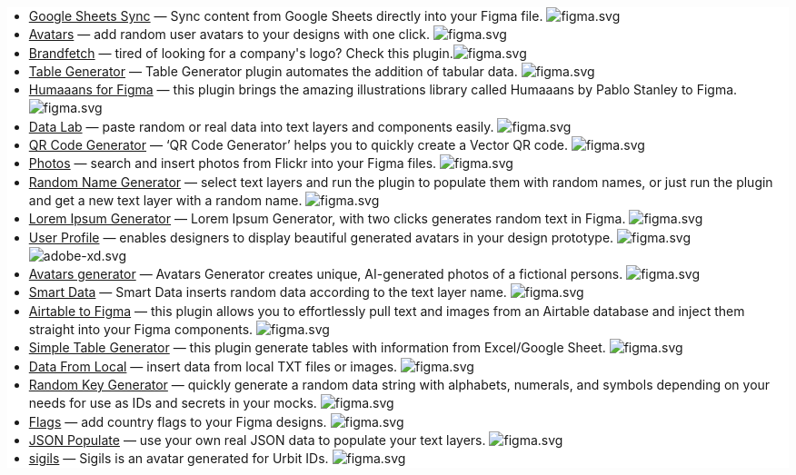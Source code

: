 * [Google Sheets Sync](https://www.figma.com/c/plugin/735770583268406934) — Sync content from Google Sheets directly into your Figma file. ![figma.svg](https://github.com/LisaDziuba/Awesome-Design-Tools/blob/master/Media/figma.svg)
* [Avatars](https://www.figma.com/c/plugin/739659977030056719) — add random user avatars to your designs with one click. ![figma.svg](https://github.com/LisaDziuba/Awesome-Design-Tools/blob/master/Media/figma.svg)
* [Brandfetch](https://www.figma.com/c/plugin/733590967040604714) — tired of looking for a company's logo? Check this plugin.![figma.svg](https://github.com/LisaDziuba/Awesome-Design-Tools/blob/master/Media/figma.svg)
* [Table Generator](https://www.figma.com/c/plugin/735922920471082658) — Table Generator plugin automates the addition of tabular data. ![figma.svg](https://github.com/LisaDziuba/Awesome-Design-Tools/blob/master/Media/figma.svg)
* [Humaaans for Figma](https://www.figma.com/c/plugin/739503328703046360) — this plugin brings the amazing illustrations library called Humaaans by Pablo Stanley to Figma. ![figma.svg](https://github.com/LisaDziuba/Awesome-Design-Tools/blob/master/Media/figma.svg)
* [Data Lab](https://www.figma.com/c/plugin/740286071386014712) — paste random or real data into text layers and components easily. ![figma.svg](https://github.com/LisaDziuba/Awesome-Design-Tools/blob/master/Media/figma.svg)
* [QR Code Generator](https://www.figma.com/c/plugin/735650288109030027) — ‘QR Code Generator’ helps you to quickly create a Vector QR code. ![figma.svg](https://github.com/LisaDziuba/Awesome-Design-Tools/blob/master/Media/figma.svg)
* [Photos](https://www.figma.com/c/plugin/745428728979155171) — search and insert photos from Flickr into your Figma files. ![figma.svg](https://github.com/LisaDziuba/Awesome-Design-Tools/blob/master/Media/figma.svg)
* [Random Name Generator](https://www.figma.com/c/plugin/742770131320902341) — select text layers and run the plugin to populate them with random names, or just run the plugin and get a new text layer with a random name. ![figma.svg](https://github.com/LisaDziuba/Awesome-Design-Tools/blob/master/Media/figma.svg)
* [Lorem Ipsum Generator](https://www.figma.com/c/plugin/742039398983091764) — Lorem Ipsum Generator, with two clicks generates random text in Figma. ![figma.svg](https://github.com/LisaDziuba/Awesome-Design-Tools/blob/master/Media/figma.svg)
* [User Profile](https://janisrozenfelds.com/user-profile-plugin) — enables designers to display beautiful generated avatars in your design prototype. ![figma.svg](https://github.com/LisaDziuba/Awesome-Design-Tools/blob/master/Media/figma.svg) ![adobe-xd.svg](https://github.com/LisaDziuba/Awesome-Design-Tools/blob/master/Media/adobe-xd.svg)
* [Avatars generator](https://www.figma.com/c/plugin/746656816456492537) — Avatars Generator creates unique, AI-generated photos of a fictional persons. ![figma.svg](https://github.com/LisaDziuba/Awesome-Design-Tools/blob/master/Media/figma.svg)
* [Smart Data](https://www.figma.com/c/plugin/751874861800404329) — Smart Data inserts random data according to the text layer name. ![figma.svg](https://github.com/LisaDziuba/Awesome-Design-Tools/blob/master/Media/figma.svg)
* [Airtable to Figma](https://www.figma.com/c/plugin/741940457537193498) — this plugin allows you to effortlessly pull text and images from an Airtable database and inject them straight into your Figma components. ![figma.svg](https://github.com/LisaDziuba/Awesome-Design-Tools/blob/master/Media/figma.svg)
* [Simple Table Generator](https://www.figma.com/c/plugin/754386961063964303) — this plugin generate tables with information from Excel/Google Sheet. ![figma.svg](https://github.com/LisaDziuba/Awesome-Design-Tools/blob/master/Media/figma.svg)
* [Data From Local](https://www.figma.com/c/plugin/759249283654441170) — insert data from local TXT files or images. ![figma.svg](https://github.com/LisaDziuba/Awesome-Design-Tools/blob/master/Media/figma.svg)
* [Random Key Generator](https://www.figma.com/c/plugin/761525248810814854) — quickly generate a random data string with alphabets, numerals, and symbols depending on your needs for use as IDs and secrets in your mocks. ![figma.svg](https://github.com/LisaDziuba/Awesome-Design-Tools/blob/master/Media/figma.svg)
* [Flags](https://www.figma.com/c/plugin/749888869584535589) — add country flags to your Figma designs. ![figma.svg](https://github.com/LisaDziuba/Awesome-Design-Tools/blob/master/Media/figma.svg)
* [JSON Populate](https://www.figma.com/c/plugin/749195619095691211) — use your own real JSON data to populate your text layers. ![figma.svg](https://github.com/LisaDziuba/Awesome-Design-Tools/blob/master/Media/figma.svg)
* [sigils](https://www.figma.com/c/plugin/755929849994721127) — Sigils is an avatar generated for Urbit IDs. ![figma.svg](https://github.com/LisaDziuba/Awesome-Design-Tools/blob/master/Media/figma.svg)